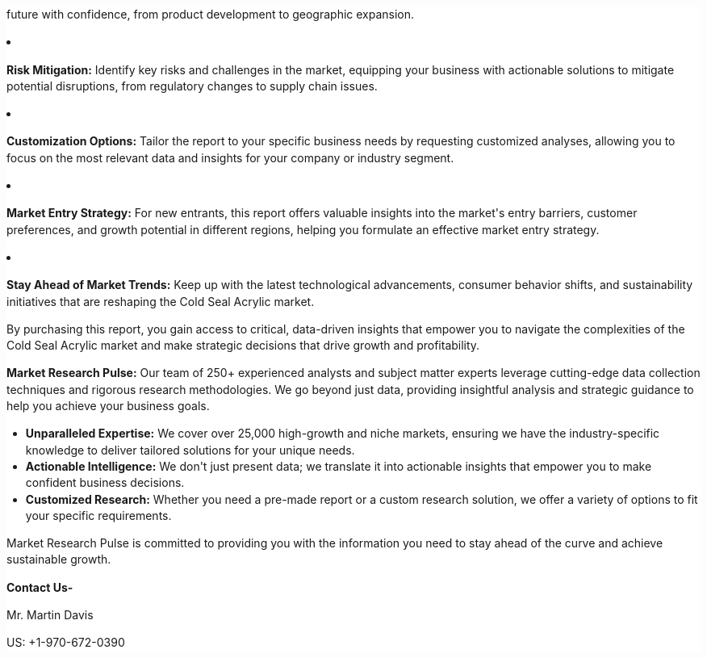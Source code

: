future with confidence, from product development to geographic expansion.</p></li><li><p><strong>Risk Mitigation:</strong> Identify key risks and challenges in the market, equipping your business with actionable solutions to mitigate potential disruptions, from regulatory changes to supply chain issues.</p></li><li><p><strong>Customization Options:</strong> Tailor the report to your specific business needs by requesting customized analyses, allowing you to focus on the most relevant data and insights for your company or industry segment.</p></li><li><p><strong>Market Entry Strategy:</strong> For new entrants, this report offers valuable insights into the market's entry barriers, customer preferences, and growth potential in different regions, helping you formulate an effective market entry strategy.</p></li><li><p><strong>Stay Ahead of Market Trends:</strong> Keep up with the latest technological advancements, consumer behavior shifts, and sustainability initiatives that are reshaping the Cold Seal Acrylic market.</p></li></ol><p>By purchasing this report, you gain access to critical, data-driven insights that empower you to navigate the complexities of the Cold Seal Acrylic market and make strategic decisions that drive growth and profitability.</p><p><strong>Market Research Pulse:</strong>&nbsp;Our team of 250+ experienced analysts and subject matter experts leverage cutting-edge data collection techniques and rigorous research methodologies. We go beyond just data, providing insightful analysis and strategic guidance to help you achieve your business goals.</p><ul><li><strong>Unparalleled Expertise:</strong>&nbsp;We cover over 25,000 high-growth and niche markets, ensuring we have the industry-specific knowledge to deliver tailored solutions for your unique needs.</li><li><strong>Actionable Intelligence:</strong>&nbsp;We don't just present data; we translate it into actionable insights that empower you to make confident business decisions.</li><li><strong>Customized Research:</strong>&nbsp;Whether you need a pre-made report or a custom research solution, we offer a variety of options to fit your specific requirements.</li></ul><p>Market Research Pulse is committed to providing you with the information you need to stay ahead of the curve and achieve sustainable growth.</p><p><strong>Contact Us-</strong></p><p>Mr. Martin Davis</p><p>US: +1-970-672-0390</p>
